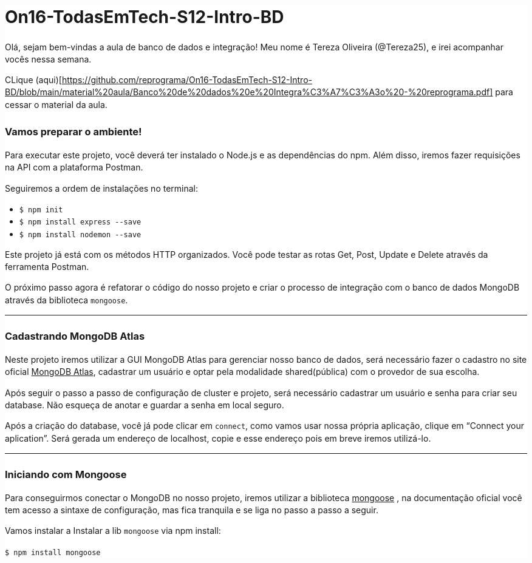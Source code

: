 # On16-TodasEmTech-S12-Intro-BD

Olá, sejam bem-vindas a aula de banco de dados e integração! Meu nome é Tereza Oliveira (@Tereza25), e irei acompanhar vocês nessa semana.

CLique (aqui)[https://github.com/reprograma/On16-TodasEmTech-S12-Intro-BD/blob/main/material%20aula/Banco%20de%20dados%20e%20Integra%C3%A7%C3%A3o%20-%20reprograma.pdf] para cessar o material da aula. 

### Vamos preparar o ambiente!


Para executar este projeto, você deverá ter instalado o Node.js e as dependências do npm. Além disso, iremos fazer requisições na API com a plataforma Postman.

Seguiremos a ordem de instalações no terminal:

- `$ npm init`
- `$ npm install express --save`
- `$ npm install nodemon --save`


Este projeto já está com os métodos HTTP organizados. Você pode testar as rotas Get, Post, Update e Delete através da ferramenta Postman. 

O próximo passo agora é refatorar o código do nosso projeto e criar o processo de integração com o banco de dados MongoDB através da biblioteca `mongoose`. 


-------------------------------

### Cadastrando MongoDB Atlas

Neste projeto iremos utilizar a GUI MongoDB Atlas para gerenciar nosso banco de dados, será necessário fazer o cadastro no site oficial [MongoDB Atlas](https://www.mongodb.com/atlas/database), cadastrar um usuário e optar pela modalidade shared(pública) com o provedor de sua escolha. 

Após seguir o passo a passo de configuração de cluster e projeto, será necessário cadastrar um usuário e senha para criar seu database. Não esqueça de anotar e guardar a senha em local seguro.  

Após a criação do database, você já pode clicar em `connect`, como vamos usar nossa própria aplicação, clique em “Connect your aplication”. Será gerada um endereço de localhost, copie e esse endereço pois em breve iremos utilizá-lo. 


-------------------------------

### Iniciando com Mongoose

Para conseguirmos conectar o MongoDB no nosso projeto, iremos utilizar a biblioteca [mongoose](https://www.npmjs.com/package/mongoose) , na documentação oficial você tem acesso a sintaxe de configuração, mas fica tranquila e se liga no passo a passo a seguir.

Vamos instalar a Instalar a lib `mongoose` via npm install: 

```js
$ npm install mongoose
``` 
